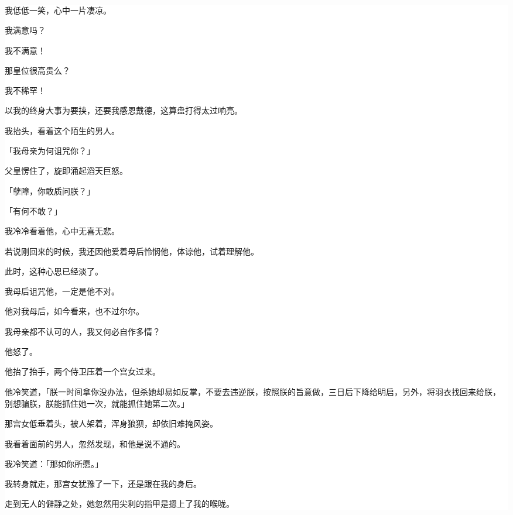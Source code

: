 我低低一笑，心中一片凄凉。


我满意吗？


我不满意！


那皇位很高贵么？


我不稀罕！


以我的终身大事为要挟，还要我感恩戴德，这算盘打得太过响亮。


我抬头，看着这个陌生的男人。


「我母亲为何诅咒你？」


父皇愣住了，旋即涌起滔天巨怒。


「孽障，你敢质问朕？」


「有何不敢？」


我冷冷看着他，心中无喜无悲。


若说刚回来的时候，我还因他爱着母后怜悯他，体谅他，试着理解他。


此时，这种心思已经淡了。


我母后诅咒他，一定是他不对。


他对我母后，如今看来，也不过尔尔。


我母亲都不认可的人，我又何必自作多情？


他怒了。


他抬了抬手，两个侍卫压着一个宫女过来。


他冷笑道，「朕一时间拿你没办法，但杀她却易如反掌，不要去违逆朕，按照朕的旨意做，三日后下降给明启，另外，将羽衣找回来给朕，别想骗朕，朕能抓住她一次，就能抓住她第二次。」


那宫女低垂着头，被人架着，浑身狼狈，却依旧难掩风姿。


我看着面前的男人，忽然发现，和他是说不通的。


我冷笑道：「那如你所愿。」


我转身就走，那宫女犹豫了一下，还是跟在我的身后。


走到无人的僻静之处，她忽然用尖利的指甲是摁上了我的喉咙。
